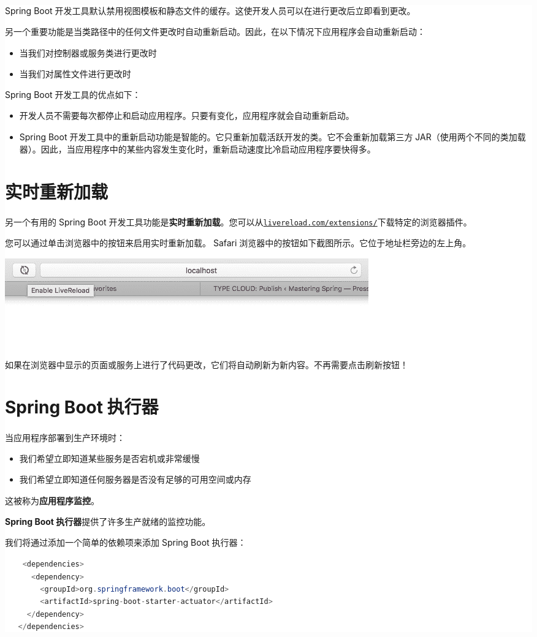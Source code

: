 Spring Boot 开发工具默认禁用视图模板和静态文件的缓存。这使开发人员可以在进行更改后立即看到更改。

另一个重要功能是当类路径中的任何文件更改时自动重新启动。因此，在以下情况下应用程序会自动重新启动：

+   当我们对控制器或服务类进行更改时

+   当我们对属性文件进行更改时

Spring Boot 开发工具的优点如下：

+   开发人员不需要每次都停止和启动应用程序。只要有变化，应用程序就会自动重新启动。

+   Spring Boot 开发工具中的重新启动功能是智能的。它只重新加载活跃开发的类。它不会重新加载第三方 JAR（使用两个不同的类加载器）。因此，当应用程序中的某些内容发生变化时，重新启动速度比冷启动应用程序要快得多。

# 实时重新加载

另一个有用的 Spring Boot 开发工具功能是**实时重新加载**。您可以从[`livereload.com/extensions/`](http://livereload.com/extensions/)下载特定的浏览器插件。

您可以通过单击浏览器中的按钮来启用实时重新加载。 Safari 浏览器中的按钮如下截图所示。它位于地址栏旁边的左上角。

![](img/6122df44-dd22-446b-b693-b8df0cf99805.png)

如果在浏览器中显示的页面或服务上进行了代码更改，它们将自动刷新为新内容。不再需要点击刷新按钮！

# Spring Boot 执行器

当应用程序部署到生产环境时：

+   我们希望立即知道某些服务是否宕机或非常缓慢

+   我们希望立即知道任何服务器是否没有足够的可用空间或内存

这被称为**应用程序监控**。

**Spring Boot 执行器**提供了许多生产就绪的监控功能。

我们将通过添加一个简单的依赖项来添加 Spring Boot 执行器：

```java
    <dependencies>
      <dependency>
        <groupId>org.springframework.boot</groupId>
        <artifactId>spring-boot-starter-actuator</artifactId>
     </dependency>
   </dependencies>
```
